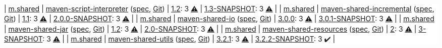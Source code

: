 | [m.shared](https://repo.maven.apache.org/maven2/org/apache/maven/shared) | [maven-script-interpreter](https://repo.maven.apache.org/maven2/org/apache/maven/shared/maven-script-interpreter) ([spec](https://github.com/jvm-repo-rebuild/reproducible-maven-HEAD/tree/master/maven/shared/maven-script-interpreter.buildspec), [Git](https://github.com/apache/maven-script-interpreter.git)) | [1.2](https://github.com/jvm-repo-rebuild/reproducible-maven-HEAD/tree/master/maven/shared/maven-script-interpreter-1.2.buildinfo):  3 [:warning:](https://github.com/jvm-repo-rebuild/reproducible-maven-HEAD/tree/master/maven/shared/maven-script-interpreter-1.2.buildinfo.compare) | [1.3-SNAPSHOT](https://github.com/jvm-repo-rebuild/reproducible-maven-HEAD/tree/master/maven/shared/maven-script-interpreter-1.3-SNAPSHOT.buildinfo):  3 [:warning:](https://github.com/jvm-repo-rebuild/reproducible-maven-HEAD/tree/master/maven/shared/maven-script-interpreter-1.3-SNAPSHOT.buildinfo.compare) |
| [m.shared](https://repo.maven.apache.org/maven2/org/apache/maven/shared) | [maven-shared-incremental](https://repo.maven.apache.org/maven2/org/apache/maven/shared/maven-shared-incremental) ([spec](https://github.com/jvm-repo-rebuild/reproducible-maven-HEAD/tree/master/maven/shared/maven-shared-incremental.buildspec), [Git](https://github.com/apache/maven-shared-incremental.git)) | [1.1](https://github.com/jvm-repo-rebuild/reproducible-maven-HEAD/tree/master/maven/shared/maven-shared-incremental-1.1.buildinfo):  3 [:warning:](https://github.com/jvm-repo-rebuild/reproducible-maven-HEAD/tree/master/maven/shared/maven-shared-incremental-1.1.buildinfo.compare) | [2.0.0-SNAPSHOT](https://github.com/jvm-repo-rebuild/reproducible-maven-HEAD/tree/master/maven/shared/maven-shared-incremental-2.0.0-SNAPSHOT.buildinfo):  3 [:warning:](https://github.com/jvm-repo-rebuild/reproducible-maven-HEAD/tree/master/maven/shared/maven-shared-incremental-2.0.0-SNAPSHOT.buildinfo.compare) |
| [m.shared](https://repo.maven.apache.org/maven2/org/apache/maven/shared) | [maven-shared-io](https://repo.maven.apache.org/maven2/org/apache/maven/shared/maven-shared-io) ([spec](https://github.com/jvm-repo-rebuild/reproducible-maven-HEAD/tree/master/maven/shared/maven-shared-io.buildspec), [Git](https://github.com/apache/maven-shared-io.git)) | [3.0.0](https://github.com/jvm-repo-rebuild/reproducible-maven-HEAD/tree/master/maven/shared/maven-shared-io-3.0.0.buildinfo):  3 [:warning:](https://github.com/jvm-repo-rebuild/reproducible-maven-HEAD/tree/master/maven/shared/maven-shared-io-3.0.0.buildinfo.compare) | [3.0.1-SNAPSHOT](https://github.com/jvm-repo-rebuild/reproducible-maven-HEAD/tree/master/maven/shared/maven-shared-io-3.0.1-SNAPSHOT.buildinfo):  3 [:warning:](https://github.com/jvm-repo-rebuild/reproducible-maven-HEAD/tree/master/maven/shared/maven-shared-io-3.0.1-SNAPSHOT.buildinfo.compare) |
| [m.shared](https://repo.maven.apache.org/maven2/org/apache/maven/shared) | [maven-shared-jar](https://repo.maven.apache.org/maven2/org/apache/maven/shared/maven-shared-jar) ([spec](https://github.com/jvm-repo-rebuild/reproducible-maven-HEAD/tree/master/maven/shared/maven-shared-jar.buildspec), [Git](https://github.com/apache/maven-shared-jar.git)) | [1.2](https://github.com/jvm-repo-rebuild/reproducible-maven-HEAD/tree/master/maven/shared/maven-shared-jar-1.2.buildinfo):  3 [:warning:](https://github.com/jvm-repo-rebuild/reproducible-maven-HEAD/tree/master/maven/shared/maven-shared-jar-1.2.buildinfo.compare) | [2.0-SNAPSHOT](https://github.com/jvm-repo-rebuild/reproducible-maven-HEAD/tree/master/maven/shared/maven-shared-jar-2.0-SNAPSHOT.buildinfo):  3 [:warning:](https://github.com/jvm-repo-rebuild/reproducible-maven-HEAD/tree/master/maven/shared/maven-shared-jar-2.0-SNAPSHOT.buildinfo.compare) |
| [m.shared](https://repo.maven.apache.org/maven2/org/apache/maven/shared) | [maven-shared-resources](https://repo.maven.apache.org/maven2/org/apache/maven/shared/maven-shared-resources) ([spec](https://github.com/jvm-repo-rebuild/reproducible-maven-HEAD/tree/master/maven/shared/maven-shared-resources.buildspec), [Git](https://github.com/apache/maven-shared-resources.git)) | [2](https://github.com/jvm-repo-rebuild/reproducible-maven-HEAD/tree/master/maven/shared/maven-shared-resources-2.buildinfo):  3 [:warning:](https://github.com/jvm-repo-rebuild/reproducible-maven-HEAD/tree/master/maven/shared/maven-shared-resources-2.buildinfo.compare) | [3-SNAPSHOT](https://github.com/jvm-repo-rebuild/reproducible-maven-HEAD/tree/master/maven/shared/maven-shared-resources-3-SNAPSHOT.buildinfo):  3 [:warning:](https://github.com/jvm-repo-rebuild/reproducible-maven-HEAD/tree/master/maven/shared/maven-shared-resources-3-SNAPSHOT.buildinfo.compare) |
| [m.shared](https://repo.maven.apache.org/maven2/org/apache/maven/shared) | [maven-shared-utils](https://repo.maven.apache.org/maven2/org/apache/maven/shared/maven-shared-utils) ([spec](https://github.com/jvm-repo-rebuild/reproducible-maven-HEAD/tree/master/maven/shared/maven-shared-utils.buildspec), [Git](https://github.com/apache/maven-shared-utils.git)) | [3.2.1](https://github.com/jvm-repo-rebuild/reproducible-maven-HEAD/tree/master/maven/shared/maven-shared-utils-3.2.1.buildinfo):  3 [:warning:](https://github.com/jvm-repo-rebuild/reproducible-maven-HEAD/tree/master/maven/shared/maven-shared-utils-3.2.1.buildinfo.compare) | [3.2.2-SNAPSHOT](https://github.com/jvm-repo-rebuild/reproducible-maven-HEAD/tree/master/maven/shared/maven-shared-utils-3.2.2-SNAPSHOT.buildinfo): 3 :heavy_check_mark: |